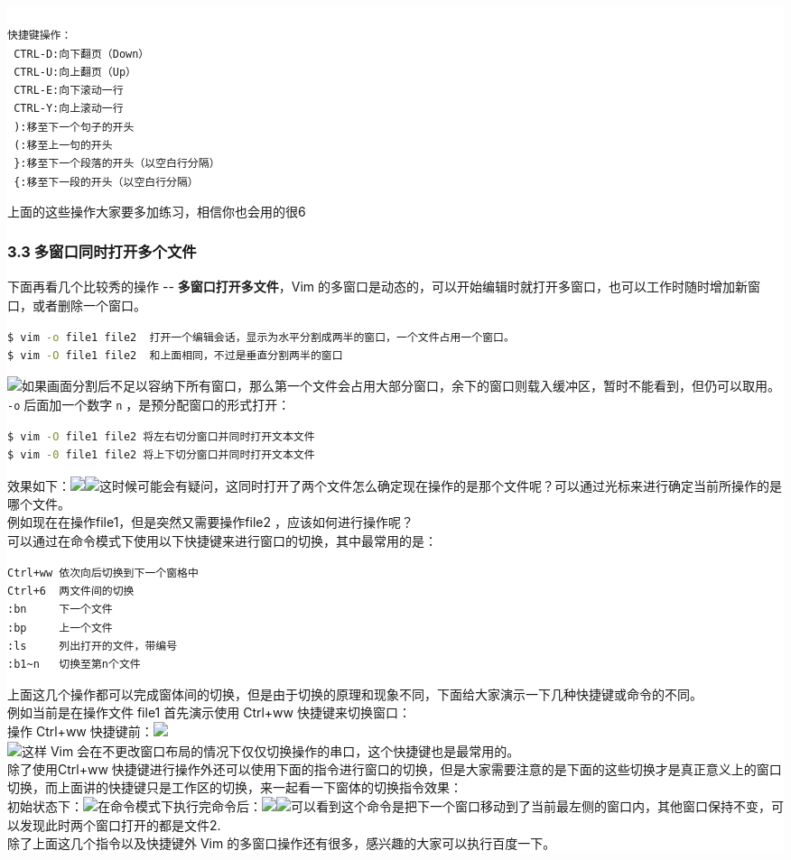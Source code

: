 ```

快捷键操作：
 CTRL-D:向下翻页（Down）
 CTRL-U:向上翻页（Up）
 CTRL-E:向下滚动一行
 CTRL-Y:向上滚动一行
 ):移至下一个句子的开头
 (:移至上一句的开头
 }:移至下一个段落的开头（以空白行分隔）
 {:移至下一段的开头（以空白行分隔）
```
上面的这些操作大家要多加练习，相信你也会用的很6
<a name="L8ave"></a>
### 3.3 多窗口同时打开多个文件
下面再看几个比较秀的操作 -- **多窗口打开多文件**，Vim 的多窗口是动态的，可以开始编辑时就打开多窗口，也可以工作时随时增加新窗口，或者删除一个窗口。
```bash
$ vim -o file1 file2  打开一个编辑会话，显示为水平分割成两半的窗口，一个文件占用一个窗口。
$ vim -O file1 file2  和上面相同，不过是垂直分割两半的窗口
```
![](https://cdn.nlark.com/yuque/0/2023/png/396745/1676527423865-ecb08816-6df2-4433-9c01-0b0fa3d91777.png#averageHue=%233a1831&clientId=u71ada780-8558-4&from=paste&id=u24a2e36a&originHeight=736&originWidth=762&originalType=url&ratio=2.5&rotation=0&showTitle=false&status=done&style=none&taskId=u55530aa3-8058-4a1b-9f40-63351e5ed2e&title=)如果画面分割后不足以容纳下所有窗口，那么第一个文件会占用大部分窗口，余下的窗口则载入缓冲区，暂时不能看到，但仍可以取用。<br />`-o` 后面加一个数字 `n` ，是预分配窗口的形式打开：
```bash
$ vim -O file1 file2 将左右切分窗口并同时打开文本文件
$ vim -0 file1 file2 将上下切分窗口并同时打开文本文件
```
效果如下：![](https://cdn.nlark.com/yuque/0/2023/png/396745/1676527424020-1f3e7046-5ee4-495e-ab13-3d12a81e5d66.png#averageHue=%23202020&clientId=u71ada780-8558-4&from=paste&id=u2b3c21e6&originHeight=635&originWidth=1080&originalType=url&ratio=2.5&rotation=0&showTitle=false&status=done&style=none&taskId=u54965d34-10fe-4f32-aaeb-8e9d8df936d&title=)![](https://cdn.nlark.com/yuque/0/2023/png/396745/1676527424099-d278c920-0cec-45d4-934e-1e2dccd614f4.png#averageHue=%23232323&clientId=u71ada780-8558-4&from=paste&id=u8c48389a&originHeight=634&originWidth=1080&originalType=url&ratio=2.5&rotation=0&showTitle=false&status=done&style=none&taskId=u75eb362d-ed11-4ab3-ac41-a5c2f367db5&title=)这时候可能会有疑问，这同时打开了两个文件怎么确定现在操作的是那个文件呢？可以通过光标来进行确定当前所操作的是哪个文件。<br />例如现在在操作file1，但是突然又需要操作file2 ，应该如何进行操作呢？<br />可以通过在命令模式下使用以下快捷键来进行窗口的切换，其中最常用的是：
```
Ctrl+ww 依次向后切换到下一个窗格中
Ctrl+6  两文件间的切换
:bn     下一个文件
:bp     上一个文件
:ls     列出打开的文件，带编号
:b1~n   切换至第n个文件
```
上面这几个操作都可以完成窗体间的切换，但是由于切换的原理和现象不同，下面给大家演示一下几种快捷键或命令的不同。<br />例如当前是在操作文件 file1 首先演示使用 Ctrl+ww 快捷键来切换窗口：<br />操作 Ctrl+ww 快捷键前：![](https://cdn.nlark.com/yuque/0/2023/png/396745/1676527424189-08b244df-5b6d-473d-9ba4-c19567be9a29.png#averageHue=%23202020&clientId=u71ada780-8558-4&from=paste&id=uc9ca4685&originHeight=636&originWidth=1080&originalType=url&ratio=2.5&rotation=0&showTitle=false&status=done&style=none&taskId=u5d25d046-d83d-4cd3-a75d-1d3f4c802d6&title=)<br />![](https://cdn.nlark.com/yuque/0/2023/png/396745/1676527424351-cf5b191f-e7a2-4b26-8911-d9cf81a2d62b.png#averageHue=%23202020&clientId=u71ada780-8558-4&from=paste&id=u4072d9d9&originHeight=637&originWidth=1080&originalType=url&ratio=2.5&rotation=0&showTitle=false&status=done&style=none&taskId=u7a6b9bc0-0103-4e8e-b928-625407cb2df&title=)这样 Vim 会在不更改窗口布局的情况下仅仅切换操作的串口，这个快捷键也是最常用的。<br />除了使用Ctrl+ww 快捷键进行操作外还可以使用下面的指令进行窗口的切换，但是大家需要注意的是下面的这些切换才是真正意义上的窗口切换，而上面讲的快捷键只是工作区的切换，来一起看一下窗体的切换指令效果：<br />初始状态下：![](https://cdn.nlark.com/yuque/0/2023/png/396745/1676527424503-38a66bb5-5b7c-463d-8605-5e67ac338fe3.png#averageHue=%23202020&clientId=u71ada780-8558-4&from=paste&id=u8af4aeb8&originHeight=637&originWidth=1080&originalType=url&ratio=2.5&rotation=0&showTitle=false&status=done&style=none&taskId=u1729f8b9-723d-4cad-9e34-f13d23e75fb&title=)在命令模式下执行完命令后：![](https://cdn.nlark.com/yuque/0/2023/png/396745/1676527424582-d851c0b9-b4fc-4e6e-aed8-b57b095e8701.png#averageHue=%23202020&clientId=u71ada780-8558-4&from=paste&id=ud0944ba6&originHeight=633&originWidth=1080&originalType=url&ratio=2.5&rotation=0&showTitle=false&status=done&style=none&taskId=ua828a27a-f7d8-4c74-ba59-6f718c145a5&title=)![](https://cdn.nlark.com/yuque/0/2023/png/396745/1676527424663-6fef4934-e8c0-4240-90b9-966ba8a22f2f.png#averageHue=%23202020&clientId=u71ada780-8558-4&from=paste&id=u9998113d&originHeight=632&originWidth=1080&originalType=url&ratio=2.5&rotation=0&showTitle=false&status=done&style=none&taskId=u8394c002-20ee-46d0-b85b-94017e68f33&title=)可以看到这个命令是把下一个窗口移动到了当前最左侧的窗口内，其他窗口保持不变，可以发现此时两个窗口打开的都是文件2.<br />除了上面这几个指令以及快捷键外 Vim 的多窗口操作还有很多，感兴趣的大家可以执行百度一下。